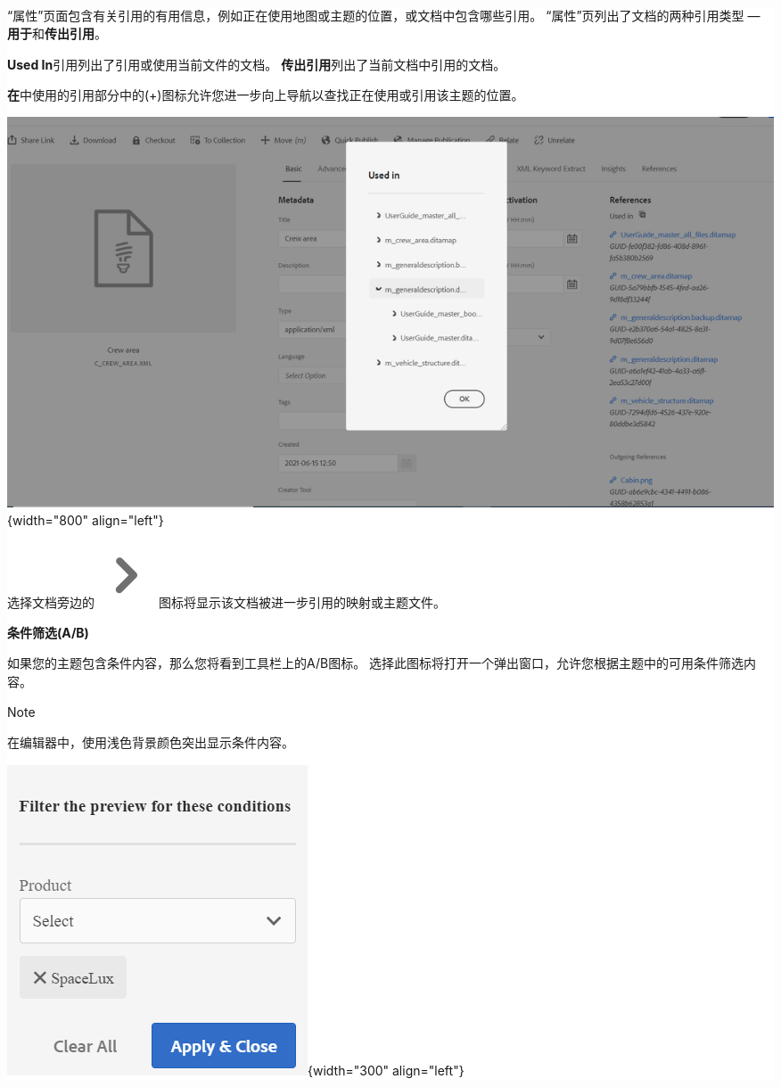 “属性”页面包含有关引用的有用信息，例如正在使用地图或主题的位置，或文档中包含哪些引用。 “属性”页列出了文档的两种引用类型 — **用于**&#x200B;和&#x200B;**传出引用**。

**Used In**&#x200B;引用列出了引用或使用当前文件的文档。 **传出引用**&#x200B;列出了当前文档中引用的文档。

**在**&#x200B;中使用的引用部分中的\(+\)图标允许您进一步向上导航以查找正在使用或引用该主题的位置。

![](images/used-in-dialog_cs.png){width="800" align="left"}

选择文档旁边的![](images/right-arrow-used-in-dialog.svg)图标将显示该文档被进一步引用的映射或主题文件。

**条件筛选\(A/B\)**

如果您的主题包含条件内容，那么您将看到工具栏上的A/B图标。 选择此图标将打开一个弹出窗口，允许您根据主题中的可用条件筛选内容。

>[!NOTE]
>
> 在编辑器中，使用浅色背景颜色突出显示条件内容。

![](images/conditional-popup_cs.png){width="300" align="left"}
